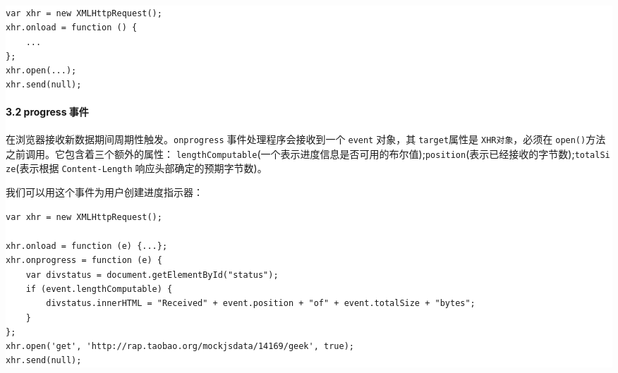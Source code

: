     var xhr = new XMLHttpRequest();
    xhr.onload = function () {
        ...
    };
    xhr.open(...);
    xhr.send(null);

#### 3.2 progress 事件
在浏览器接收新数据期间周期性触发。`onprogress` 事件处理程序会接收到一个 `event` 对象，其 `target`属性是 `XHR对象`，必须在 `open()`方法之前调用。它包含着三个额外的属性： `lengthComputable`(一个表示进度信息是否可用的布尔值);`position`(表示已经接收的字节数);`totalSize`(表示根据 `Content-Length` 响应头部确定的预期字节数)。

我们可以用这个事件为用户创建进度指示器：

    var xhr = new XMLHttpRequest();
	
	xhr.onload = function (e) {...};
	xhr.onprogress = function (e) {
		var divstatus = document.getElementById("status");
		if (event.lengthComputable) {
			divstatus.innerHTML = "Received" + event.position + "of" + event.totalSize + "bytes";
		}
	};
	xhr.open('get', 'http://rap.taobao.org/mockjsdata/14169/geek', true);
	xhr.send(null);